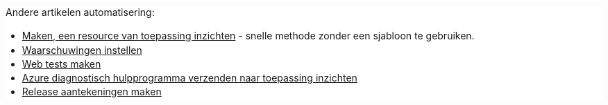 Andere artikelen automatisering:

* [Maken, een resource van toepassing inzichten](app-insights-powershell-script-create-resource.md) - snelle methode zonder een sjabloon te gebruiken.
* [Waarschuwingen instellen](app-insights-powershell-alerts.md)
* [Web tests maken](https://azure.microsoft.com/blog/creating-a-web-test-alert-programmatically-with-application-insights/)
* [Azure diagnostisch hulpprogramma verzenden naar toepassing inzichten](app-insights-powershell-azure-diagnostics.md)
* [Release aantekeningen maken](https://github.com/Microsoft/ApplicationInsights-Home/blob/master/API/CreateReleaseAnnotation.ps1)
